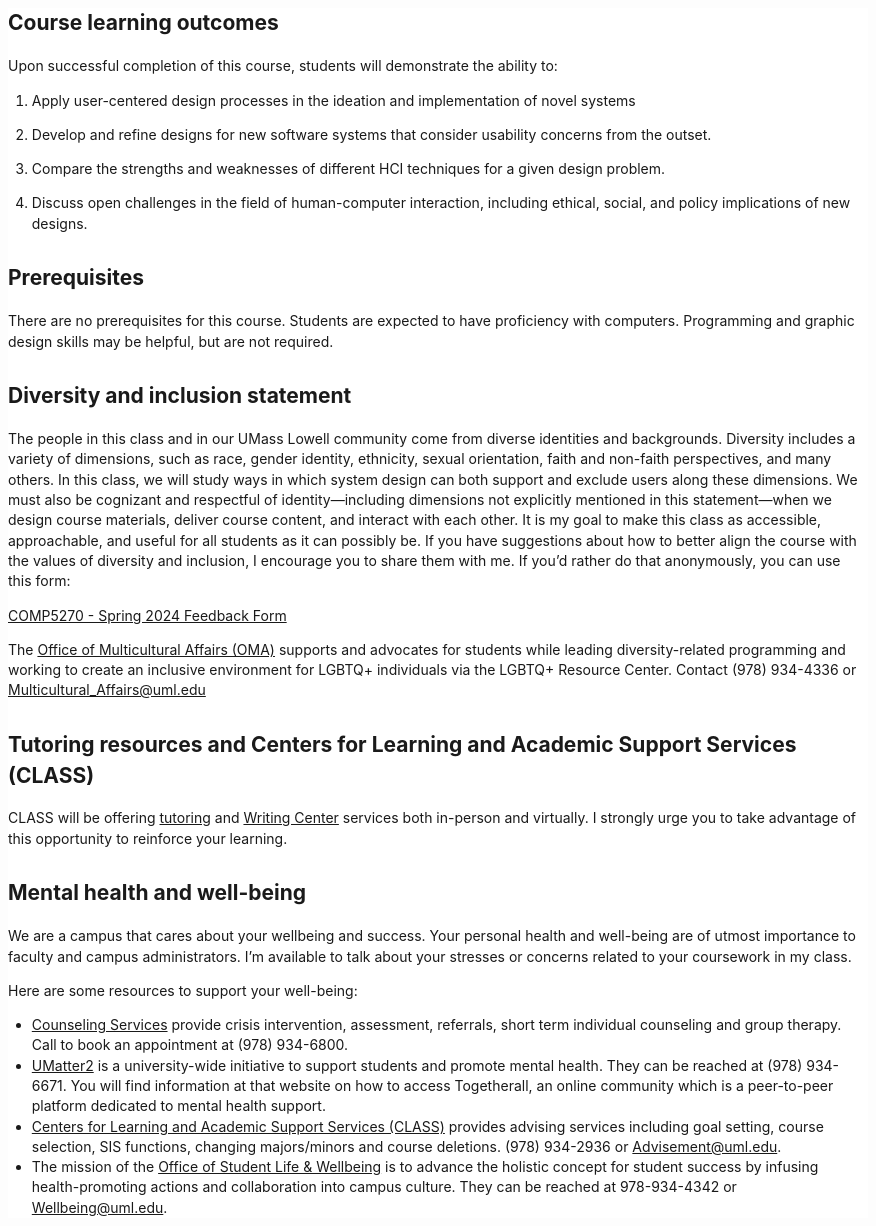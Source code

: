 ## Course learning outcomes

Upon successful completion of this course, students will demonstrate the ability to:

1. Apply user-centered design processes in the ideation and implementation of novel systems

2. Develop and refine designs for new software systems that consider usability concerns from the outset.
3. Compare the strengths and weaknesses of different HCI techniques for a given design problem.
4. Discuss open challenges in the field of human-computer interaction, including ethical, social, and policy implications of new designs.


## Prerequisites

There are no prerequisites for this course. Students are expected to have proficiency with computers. Programming and graphic design skills may be helpful, but are not required.

## Diversity and inclusion statement

The people in this class and in our UMass Lowell community come from diverse identities and backgrounds. Diversity includes a variety of dimensions, such as race, gender identity, ethnicity, sexual orientation, faith and non-faith perspectives, and many others. In this class, we will study ways in which system design can both support and exclude users along these dimensions. We must also be cognizant and respectful of identity—including dimensions not explicitly mentioned in this statement—when we design course materials, deliver course content, and interact with each other. It is my goal to make this class as accessible, approachable, and useful for all students as it can possibly be. If you have suggestions about how to better align the course with the values of diversity and inclusion, I encourage you to share them with me. If you’d rather do that anonymously, you can use this form:

[COMP5270 - Spring 2024 Feedback Form](https://forms.gle/3z9kqq9VtTnpXaG37)

The [Office of Multicultural Affairs (OMA)](https://www.uml.edu/student-services/multicultural/) supports and advocates for students while leading diversity-related programming and working to create an inclusive environment for LGBTQ+ individuals via the LGBTQ+ Resource Center. Contact (978) 934-4336 or Multicultural_Affairs@uml.edu

## Tutoring resources and Centers for Learning and Academic Support Services (CLASS)

CLASS will be offering [tutoring](https://www.uml.edu/CLASS/Tutoring/) and [Writing Center](https://www.uml.edu/Writing-Center/) services both in-person and virtually. I strongly urge you to take advantage of this opportunity to reinforce your learning.

## Mental health and well-being

We are a campus that cares about your wellbeing and success. Your personal health and well-being are of utmost importance to faculty and campus administrators. I’m available to talk about your stresses or concerns related to your coursework in my class.

Here are some resources to support your well-being:

- [Counseling Services](https://www.uml.edu/student-services/counseling/) provide crisis intervention, assessment, referrals, short term individual counseling and group therapy. Call to book an appointment at (978) 934-6800.
- [UMatter2](https://www.uml.edu/class/) is a university-wide initiative to support students and promote mental health. They can be reached at (978) 934-6671. You will find information at that website on how to access Togetherall, an online community which is a peer-to-peer platform dedicated to mental health support.
- [Centers for Learning and Academic Support Services (CLASS)](https://www.uml.edu/class/) provides advising services including goal setting, course selection, SIS functions, changing majors/minors and course deletions. (978) 934-2936 or Advisement@uml.edu.
- The mission of the [Office of Student Life & Wellbeing](https://www.uml.edu/wellbeing/) is to advance the holistic concept for student success by infusing health-promoting actions and collaboration into campus culture. They can be reached at 978-934-4342 or Wellbeing@uml.edu.
